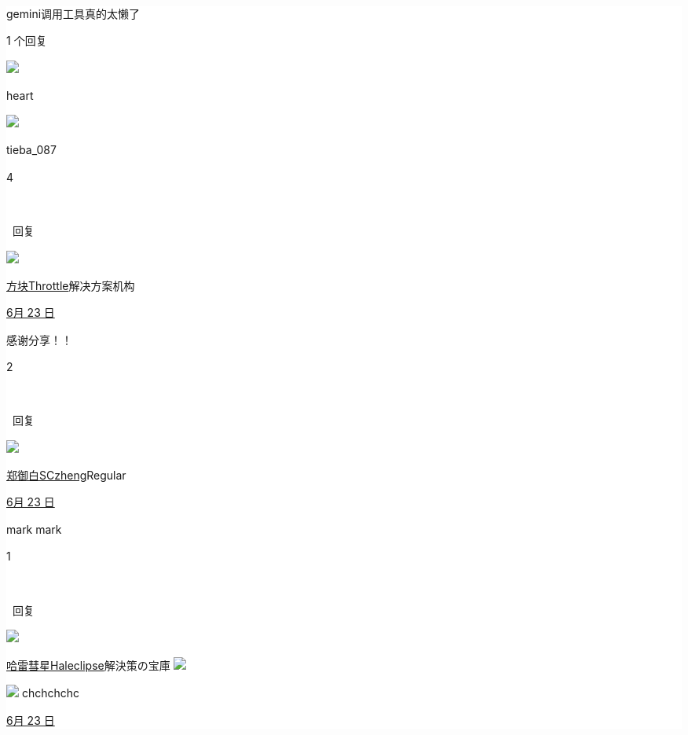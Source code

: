 gemini调用工具真的太懒了

  

1 个回复

![](https://linux.do/images/emoji/twemoji/heart.png?v=14)

heart

![](https://linux.do/uploads/default/original/3X/2/e/2e09f3a3c7b27eacbabe9e9614b06b88d5b06343.png?v=14)

tieba\_087

4

​

​ ​ 回复

[![](https://linux.do/user_avatar/linux.do/throttle/144/846184_2.png)
](/u/Throttle)

[方块](/u/Throttle)[Throttle](/u/Throttle)解决方案机构

[6月 23 日](/t/topic/745106/6?u=niyan2025 "发布日期")

感谢分享！！

  

2

​

​ ​ 回复

[![](https://linux.do/user_avatar/linux.do/sczheng/144/163381_2.png)
](/u/SCzheng)

[郑御白](/u/SCzheng)[SCzheng](/u/SCzheng)Regular

[6月 23 日](/t/topic/745106/7?u=niyan2025 "发布日期")

mark mark

  

1

​

​ ​ 回复

[![](https://linux.do/user_avatar/linux.do/haleclipse/144/606178_2.png)
](/u/Haleclipse)

[哈雷彗星](/u/Haleclipse)[Haleclipse](/u/Haleclipse)解決策の宝庫 ![](https://linux.do/images/emoji/twemoji/dizzy.png?v=14) 

 ![](https://linux.do/user_avatar/linux.do/chchchchc/72/240044_2.png)
 chchchchc

[6月 23 日](/t/topic/745106/8?u=niyan2025 "发布日期")
